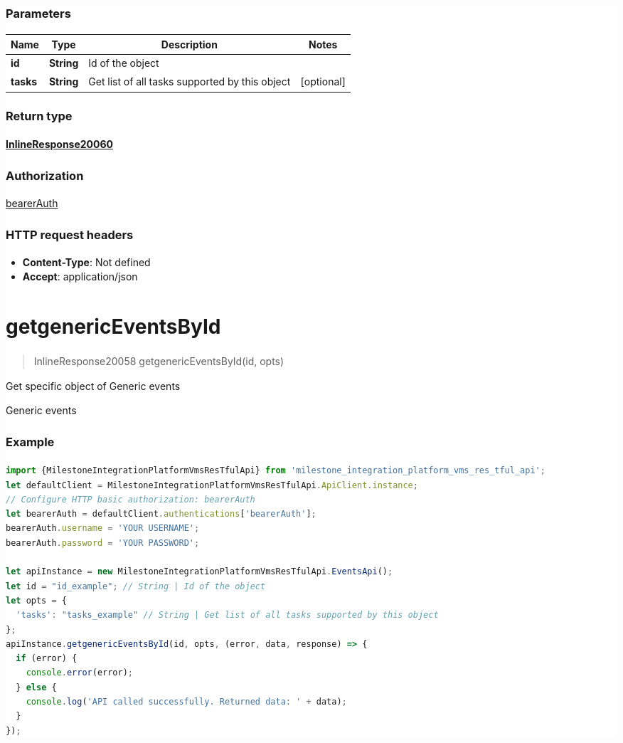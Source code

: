 ### Parameters

Name | Type | Description  | Notes
------------- | ------------- | ------------- | -------------
 **id** | **String**| Id of the object | 
 **tasks** | **String**| Get list of all tasks supported by this object | [optional] 

### Return type

[**InlineResponse20060**](InlineResponse20060.md)

### Authorization

[bearerAuth](../README.md#bearerAuth)

### HTTP request headers

 - **Content-Type**: Not defined
 - **Accept**: application/json

<a name="getgenericEventsById"></a>
# **getgenericEventsById**
> InlineResponse20058 getgenericEventsById(id, opts)

Get specific object of Generic events

Generic events

### Example
```javascript
import {MilestoneIntegrationPlatformVmsResTfulApi} from 'milestone_integration_platform_vms_res_tful_api';
let defaultClient = MilestoneIntegrationPlatformVmsResTfulApi.ApiClient.instance;
// Configure HTTP basic authorization: bearerAuth
let bearerAuth = defaultClient.authentications['bearerAuth'];
bearerAuth.username = 'YOUR USERNAME';
bearerAuth.password = 'YOUR PASSWORD';

let apiInstance = new MilestoneIntegrationPlatformVmsResTfulApi.EventsApi();
let id = "id_example"; // String | Id of the object
let opts = { 
  'tasks': "tasks_example" // String | Get list of all tasks supported by this object
};
apiInstance.getgenericEventsById(id, opts, (error, data, response) => {
  if (error) {
    console.error(error);
  } else {
    console.log('API called successfully. Returned data: ' + data);
  }
});
```
